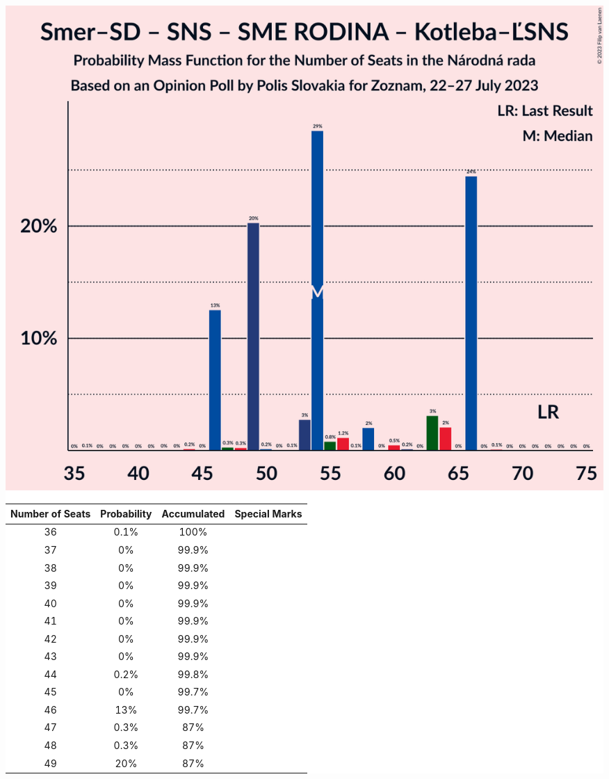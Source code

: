 ![Graph with seats probability mass function not yet produced](2023-07-27-PolisSlovakia-coalitions-seats-pmf-smer–sd–sns–smerodina–kotleba–ľsns.png "Seats Probability Mass Function")

| Number of Seats | Probability | Accumulated | Special Marks |
|:---------------:|:-----------:|:-----------:|:-------------:|
| 36 | 0.1% | 100% |  |
| 37 | 0% | 99.9% |  |
| 38 | 0% | 99.9% |  |
| 39 | 0% | 99.9% |  |
| 40 | 0% | 99.9% |  |
| 41 | 0% | 99.9% |  |
| 42 | 0% | 99.9% |  |
| 43 | 0% | 99.9% |  |
| 44 | 0.2% | 99.8% |  |
| 45 | 0% | 99.7% |  |
| 46 | 13% | 99.7% |  |
| 47 | 0.3% | 87% |  |
| 48 | 0.3% | 87% |  |
| 49 | 20% | 87% |  |